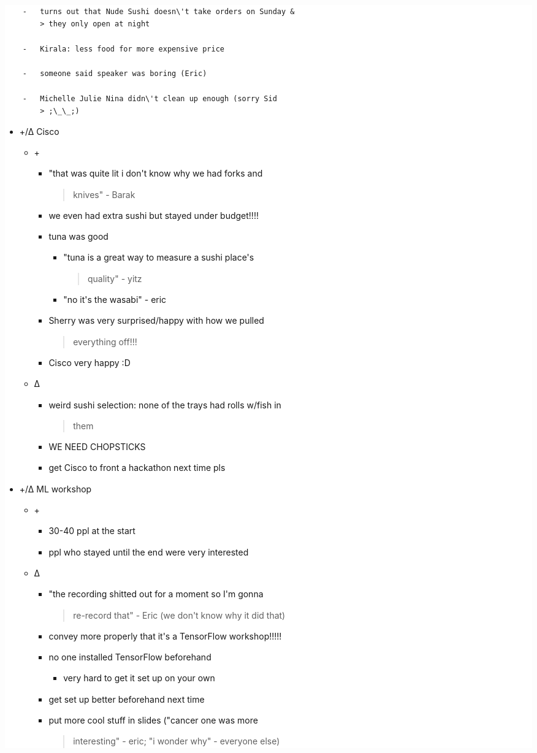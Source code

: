         -   turns out that Nude Sushi doesn\'t take orders on Sunday &
            > they only open at night

        -   Kirala: less food for more expensive price

        -   someone said speaker was boring (Eric)

        -   Michelle Julie Nina didn\'t clean up enough (sorry Sid
            > ;\_\_;)

-   +/Δ Cisco

    -   \+

        -   \"that was quite lit i don\'t know why we had forks and
            > knives\" - Barak

        -   we even had extra sushi but stayed under budget!!!!

        -   tuna was good

            -   \"tuna is a great way to measure a sushi place\'s
                > quality\" - yitz

            -   \"no it\'s the wasabi\" - eric

        -   Sherry was very surprised/happy with how we pulled
            > everything off!!!

        -   Cisco very happy :D

    -   Δ

        -   weird sushi selection: none of the trays had rolls w/fish in
            > them

        -   WE NEED CHOPSTICKS

        -   get Cisco to front a hackathon next time pls

-   +/Δ ML workshop

    -   \+

        -   30-40 ppl at the start

        -   ppl who stayed until the end were very interested

    -   Δ

        -   \"the recording shitted out for a moment so I\'m gonna
            > re-record that\" - Eric (we don\'t know why it did that)

        -   convey more properly that it\'s a TensorFlow workshop!!!!!

        -   no one installed TensorFlow beforehand

            -   very hard to get it set up on your own

        -   get set up better beforehand next time

        -   put more cool stuff in slides (\"cancer one was more
            > interesting\" - eric; \"i wonder why\" - everyone else)
